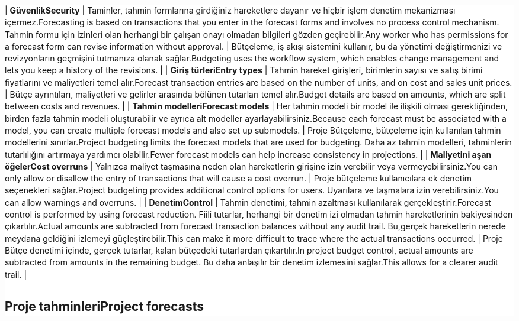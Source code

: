 | <span data-ttu-id="7af4f-128">**Güvenlik**</span><span class="sxs-lookup"><span data-stu-id="7af4f-128">**Security**</span></span>              | <span data-ttu-id="7af4f-129">Taminler, tahmin formlarına girdiğiniz hareketlere dayanır ve hiçbir işlem denetim mekanizması içermez.</span><span class="sxs-lookup"><span data-stu-id="7af4f-129">Forecasting is based on transactions that you enter in the forecast forms and involves no process control mechanism.</span></span> <span data-ttu-id="7af4f-130">Tahmin formu için izinleri olan herhangi bir çalışan onayı olmadan bilgileri gözden geçirebilir.</span><span class="sxs-lookup"><span data-stu-id="7af4f-130">Any worker who has permissions for a forecast form can revise information without approval.</span></span>                                        | <span data-ttu-id="7af4f-131">Bütçeleme, iş akışı sistemini kullanır, bu da yönetimi değiştirmenizi ve revizyonların geçmişini tutmanıza olanak sağlar.</span><span class="sxs-lookup"><span data-stu-id="7af4f-131">Budgeting uses the workflow system, which enables change management and lets you keep a history of the revisions.</span></span>         |
| <span data-ttu-id="7af4f-132">**Giriş türleri**</span><span class="sxs-lookup"><span data-stu-id="7af4f-132">**Entry types**</span></span>           | <span data-ttu-id="7af4f-133">Tahmin hareket girişleri, birimlerin sayısı ve satış birimi fiyatlarını ve maliyetleri temel alır.</span><span class="sxs-lookup"><span data-stu-id="7af4f-133">Forecast transaction entries are based on the number of units, and on cost and sales unit prices.</span></span>  | <span data-ttu-id="7af4f-134">Bütçe ayrıntıları, maliyetleri ve gelirler arasında bölünen tutarları temel alır.</span><span class="sxs-lookup"><span data-stu-id="7af4f-134">Budget details are based on amounts, which are split between costs and revenues.</span></span>                                          |
| <span data-ttu-id="7af4f-135">**Tahmin modelleri**</span><span class="sxs-lookup"><span data-stu-id="7af4f-135">**Forecast models**</span></span>       | <span data-ttu-id="7af4f-136">Her tahmin modeli bir model ile ilişkili olması gerektiğinden, birden fazla tahmin modeli oluşturabilir ve ayrıca alt modeller ayarlayabilirsiniz.</span><span class="sxs-lookup"><span data-stu-id="7af4f-136">Because each forecast must be associated with a model, you can create multiple forecast models and also set up submodels.</span></span>           | <span data-ttu-id="7af4f-137">Proje Bütçeleme, bütçeleme için kullanılan tahmin modellerini sınırlar.</span><span class="sxs-lookup"><span data-stu-id="7af4f-137">Project budgeting limits the forecast models that are used for budgeting.</span></span> <span data-ttu-id="7af4f-138">Daha az tahmin modelleri, tahminlerin tutarlılığını artırmaya yardımcı olabilir.</span><span class="sxs-lookup"><span data-stu-id="7af4f-138">Fewer forecast models can help increase consistency in projections.</span></span>                           |
| <span data-ttu-id="7af4f-139">**Maliyetini aşan öğeler**</span><span class="sxs-lookup"><span data-stu-id="7af4f-139">**Cost overruns**</span></span>         | <span data-ttu-id="7af4f-140">Yalnızca maliyet taşmasına neden olan hareketlerin girişine izin verebilir veya vermeyebilirsiniz.</span><span class="sxs-lookup"><span data-stu-id="7af4f-140">You can only allow or disallow the entry of transactions that will cause a cost overrun.</span></span>   | <span data-ttu-id="7af4f-141">Proje bütçeleme kullanıcılara ek denetim seçenekleri sağlar.</span><span class="sxs-lookup"><span data-stu-id="7af4f-141">Project budgeting provides additional control options for users.</span></span> <span data-ttu-id="7af4f-142">Uyarılara ve taşmalara izin verebilirsiniz.</span><span class="sxs-lookup"><span data-stu-id="7af4f-142">You can allow warnings and overruns.</span></span>                    |
| <span data-ttu-id="7af4f-143">**Denetim**</span><span class="sxs-lookup"><span data-stu-id="7af4f-143">**Control**</span></span>               | <span data-ttu-id="7af4f-144">Tahmin denetimi, tahmin azaltması kullanılarak gerçekleştirir.</span><span class="sxs-lookup"><span data-stu-id="7af4f-144">Forecast control is performed by using forecast reduction.</span></span> <span data-ttu-id="7af4f-145">Fiili tutarlar, herhangi bir denetim izi olmadan tahmin hareketlerinin bakiyesinden çıkartılır.</span><span class="sxs-lookup"><span data-stu-id="7af4f-145">Actual amounts are subtracted from forecast transaction balances without any audit trail.</span></span> <span data-ttu-id="7af4f-146">Bu,gerçek hareketlerin nerede meydana geldiğini izlemeyi güçleştirebilir.</span><span class="sxs-lookup"><span data-stu-id="7af4f-146">This can make it more difficult to trace where the actual transactions occurred.</span></span>                   | <span data-ttu-id="7af4f-147">Proje Bütçe denetimi içinde, gerçek tutarlar, kalan bütçedeki tutarlardan çıkartılır.</span><span class="sxs-lookup"><span data-stu-id="7af4f-147">In project budget control, actual amounts are subtracted from amounts in the remaining budget.</span></span> <span data-ttu-id="7af4f-148">Bu daha anlaşılır bir denetim izlemesini sağlar.</span><span class="sxs-lookup"><span data-stu-id="7af4f-148">This allows for a clearer audit trail.</span></span>                                   |

## <a name="project-forecasts"></a><span data-ttu-id="7af4f-149">Proje tahminleri</span><span class="sxs-lookup"><span data-stu-id="7af4f-149">Project forecasts</span></span>